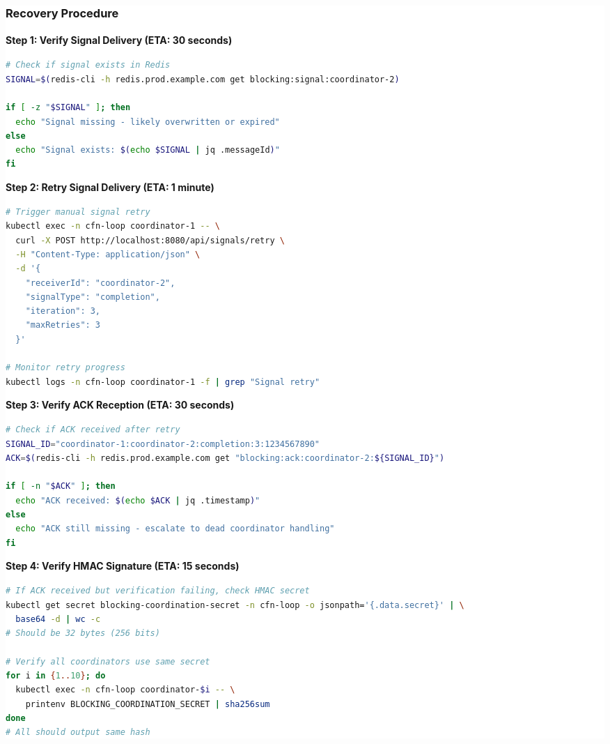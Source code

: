 ### Recovery Procedure

**Step 1: Verify Signal Delivery (ETA: 30 seconds)**

```bash
# Check if signal exists in Redis
SIGNAL=$(redis-cli -h redis.prod.example.com get blocking:signal:coordinator-2)

if [ -z "$SIGNAL" ]; then
  echo "Signal missing - likely overwritten or expired"
else
  echo "Signal exists: $(echo $SIGNAL | jq .messageId)"
fi
```

**Step 2: Retry Signal Delivery (ETA: 1 minute)**

```bash
# Trigger manual signal retry
kubectl exec -n cfn-loop coordinator-1 -- \
  curl -X POST http://localhost:8080/api/signals/retry \
  -H "Content-Type: application/json" \
  -d '{
    "receiverId": "coordinator-2",
    "signalType": "completion",
    "iteration": 3,
    "maxRetries": 3
  }'

# Monitor retry progress
kubectl logs -n cfn-loop coordinator-1 -f | grep "Signal retry"
```

**Step 3: Verify ACK Reception (ETA: 30 seconds)**

```bash
# Check if ACK received after retry
SIGNAL_ID="coordinator-1:coordinator-2:completion:3:1234567890"
ACK=$(redis-cli -h redis.prod.example.com get "blocking:ack:coordinator-2:${SIGNAL_ID}")

if [ -n "$ACK" ]; then
  echo "ACK received: $(echo $ACK | jq .timestamp)"
else
  echo "ACK still missing - escalate to dead coordinator handling"
fi
```

**Step 4: Verify HMAC Signature (ETA: 15 seconds)**

```bash
# If ACK received but verification failing, check HMAC secret
kubectl get secret blocking-coordination-secret -n cfn-loop -o jsonpath='{.data.secret}' | \
  base64 -d | wc -c
# Should be 32 bytes (256 bits)

# Verify all coordinators use same secret
for i in {1..10}; do
  kubectl exec -n cfn-loop coordinator-$i -- \
    printenv BLOCKING_COORDINATION_SECRET | sha256sum
done
# All should output same hash
```
